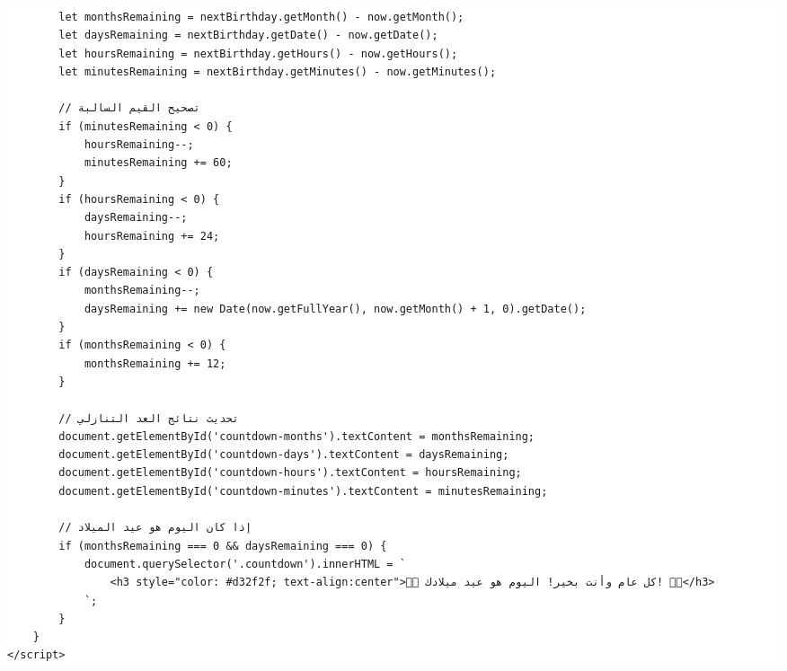             let monthsRemaining = nextBirthday.getMonth() - now.getMonth();
            let daysRemaining = nextBirthday.getDate() - now.getDate();
            let hoursRemaining = nextBirthday.getHours() - now.getHours();
            let minutesRemaining = nextBirthday.getMinutes() - now.getMinutes();

            // تصحيح القيم السالبة
            if (minutesRemaining < 0) {
                hoursRemaining--;
                minutesRemaining += 60;
            }
            if (hoursRemaining < 0) {
                daysRemaining--;
                hoursRemaining += 24;
            }
            if (daysRemaining < 0) {
                monthsRemaining--;
                daysRemaining += new Date(now.getFullYear(), now.getMonth() + 1, 0).getDate();
            }
            if (monthsRemaining < 0) {
                monthsRemaining += 12;
            }

            // تحديث نتائج العد التنازلي
            document.getElementById('countdown-months').textContent = monthsRemaining;
            document.getElementById('countdown-days').textContent = daysRemaining;
            document.getElementById('countdown-hours').textContent = hoursRemaining;
            document.getElementById('countdown-minutes').textContent = minutesRemaining;

            // إذا كان اليوم هو عيد الميلاد
            if (monthsRemaining === 0 && daysRemaining === 0) {
                document.querySelector('.countdown').innerHTML = `
                    <h3 style="color: #d32f2f; text-align:center">🎉🎂 كل عام وأنت بخير! اليوم هو عيد ميلادك! 🎂🎉</h3>
                `;
            }
        }
    </script>
</body>
</html>
